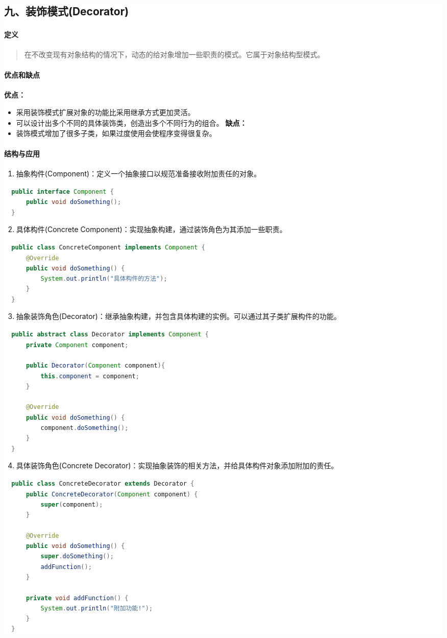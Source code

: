 ## 九、装饰模式(Decorator)
#### 定义
> 在不改变现有对象结构的情况下，动态的给对象增加一些职责的模式。它属于对象结构型模式。

#### 优点和缺点
**优点：**
- 采用装饰模式扩展对象的功能比采用继承方式更加灵活。
- 可以设计出多个不同的具体装饰类，创造出多个不同行为的组合。
**缺点：**
- 装饰模式增加了很多子类，如果过度使用会使程序变得很复杂。

#### 结构与应用
  1. 抽象构件(Component)：定义一个抽象接口以规范准备接收附加责任的对象。
  ```java
    public interface Component {
        public void doSomething();
    }
  ```
  2. 具体构件(Concrete Component)：实现抽象构建，通过装饰角色为其添加一些职责。
  ```java
    public class ConcreteComponent implements Component {
        @Override
        public void doSomething() {
            System.out.println("具体构件的方法");
        }
    }
  ```
  3. 抽象装饰角色(Decorator)：继承抽象构建，并包含具体构建的实例。可以通过其子类扩展构件的功能。
  ```java
    public abstract class Decorator implements Component {
        private Component component;
    
        public Decorator(Component component){
            this.component = component;
        }
    
        @Override
        public void doSomething() {
            component.doSomething();
        }
    }
  ```
  4. 具体装饰角色(Concrete Decorator)：实现抽象装饰的相关方法，并给具体构件对象添加附加的责任。
  ```java
    public class ConcreteDecorator extends Decorator {
        public ConcreteDecorator(Component component) {
            super(component);
        }
    
        @Override
        public void doSomething() {
            super.doSomething();
            addFunction();
        }
    
        private void addFunction() {
            System.out.println("附加功能!");
        }
    }
  ```
